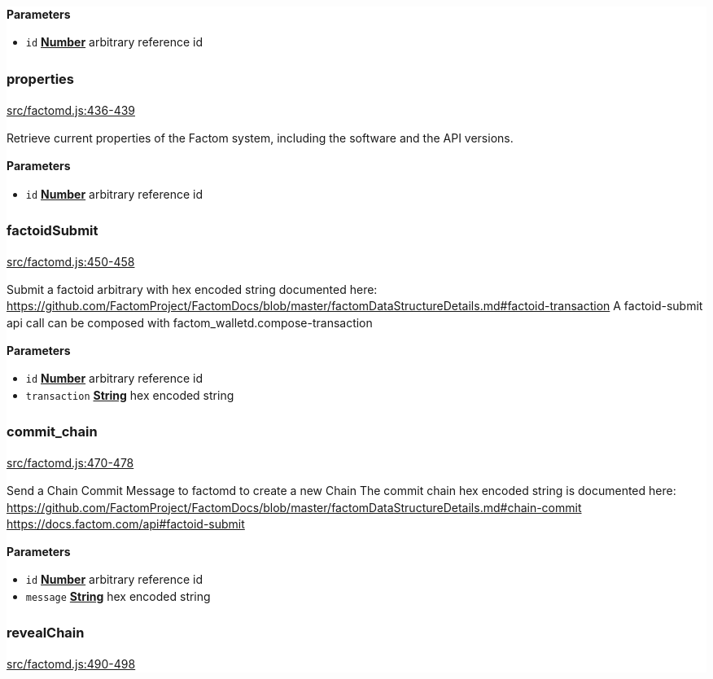 **Parameters**

-   `id` **[Number](https://developer.mozilla.org/en-US/docs/Web/JavaScript/Reference/Global_Objects/Number)** arbitrary reference id

### properties

[src/factomd.js:436-439](https://github.com/MyFactomWallet/factomdjs/blob/4250e16f0cd1148639078a278e68fe1524499c9e/src/factomd.js#L436-L439 "Source code on GitHub")

Retrieve current properties of the Factom system,
including the software and the API versions.

**Parameters**

-   `id` **[Number](https://developer.mozilla.org/en-US/docs/Web/JavaScript/Reference/Global_Objects/Number)** arbitrary reference id

### factoidSubmit

[src/factomd.js:450-458](https://github.com/MyFactomWallet/factomdjs/blob/4250e16f0cd1148639078a278e68fe1524499c9e/src/factomd.js#L450-L458 "Source code on GitHub")

Submit a factoid arbitrary with hex encoded string documented here:
<https://github.com/FactomProject/FactomDocs/blob/master/factomDataStructureDetails.md#factoid-transaction>
A factoid-submit api call can be composed with factom_walletd.compose-transaction

**Parameters**

-   `id` **[Number](https://developer.mozilla.org/en-US/docs/Web/JavaScript/Reference/Global_Objects/Number)** arbitrary reference id
-   `transaction` **[String](https://developer.mozilla.org/en-US/docs/Web/JavaScript/Reference/Global_Objects/String)** hex encoded string

### commit_chain

[src/factomd.js:470-478](https://github.com/MyFactomWallet/factomdjs/blob/4250e16f0cd1148639078a278e68fe1524499c9e/src/factomd.js#L470-L478 "Source code on GitHub")

Send a Chain Commit Message to factomd to create a new Chain
The commit chain hex encoded string is documented here:
<https://github.com/FactomProject/FactomDocs/blob/master/factomDataStructureDetails.md#chain-commit>
<https://docs.factom.com/api#factoid-submit>

**Parameters**

-   `id` **[Number](https://developer.mozilla.org/en-US/docs/Web/JavaScript/Reference/Global_Objects/Number)** arbitrary reference id
-   `message` **[String](https://developer.mozilla.org/en-US/docs/Web/JavaScript/Reference/Global_Objects/String)** hex encoded string

### revealChain

[src/factomd.js:490-498](https://github.com/MyFactomWallet/factomdjs/blob/4250e16f0cd1148639078a278e68fe1524499c9e/src/factomd.js#L490-L498 "Source code on GitHub")
